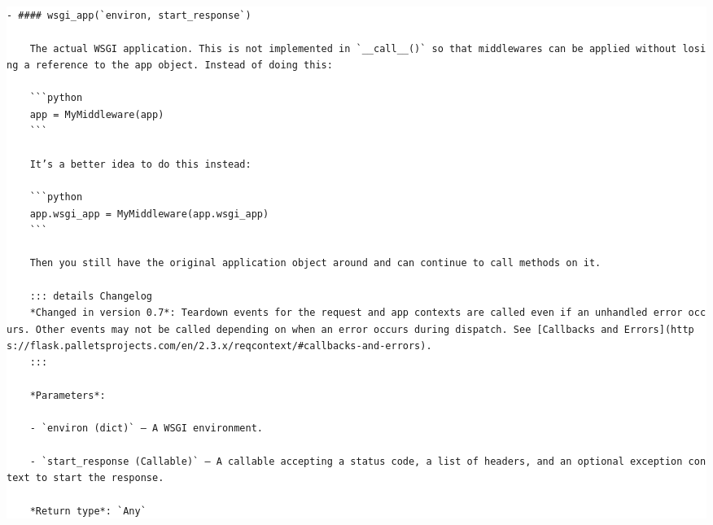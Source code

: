     - #### wsgi_app(`environ, start_response`)

        The actual WSGI application. This is not implemented in `__call__()` so that middlewares can be applied without losing a reference to the app object. Instead of doing this:

        ```python
        app = MyMiddleware(app)
        ```

        It’s a better idea to do this instead:

        ```python
        app.wsgi_app = MyMiddleware(app.wsgi_app)
        ```

        Then you still have the original application object around and can continue to call methods on it.

        ::: details Changelog
        *Changed in version 0.7*: Teardown events for the request and app contexts are called even if an unhandled error occurs. Other events may not be called depending on when an error occurs during dispatch. See [Callbacks and Errors](https://flask.palletsprojects.com/en/2.3.x/reqcontext/#callbacks-and-errors).
        :::

        *Parameters*:

        - `environ (dict)` – A WSGI environment.

        - `start_response (Callable)` – A callable accepting a status code, a list of headers, and an optional exception context to start the response.

        *Return type*: `Any`


